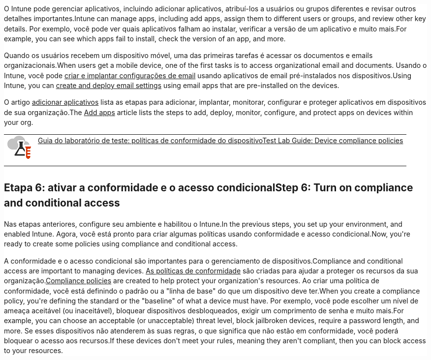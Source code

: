 <span data-ttu-id="35a35-188">O Intune pode gerenciar aplicativos, incluindo adicionar aplicativos, atribuí-los a usuários ou grupos diferentes e revisar outros detalhes importantes.</span><span class="sxs-lookup"><span data-stu-id="35a35-188">Intune can manage apps, including add apps, assign them to different users or groups, and review other key details.</span></span> <span data-ttu-id="35a35-189">Por exemplo, você pode ver quais aplicativos falham ao instalar, verificar a versão de um aplicativo e muito mais.</span><span class="sxs-lookup"><span data-stu-id="35a35-189">For example, you can see which apps fail to install, check the version of an app, and more.</span></span>

<span data-ttu-id="35a35-190">Quando os usuários recebem um dispositivo móvel, uma das primeiras tarefas é acessar os documentos e emails organizacionais.</span><span class="sxs-lookup"><span data-stu-id="35a35-190">When users get a mobile device, one of the first tasks is to access organizational email and documents.</span></span> <span data-ttu-id="35a35-191">Usando o Intune, você pode [criar e implantar configurações de email](https://docs.microsoft.com/intune/email-settings-configure) usando aplicativos de email pré-instalados nos dispositivos.</span><span class="sxs-lookup"><span data-stu-id="35a35-191">Using Intune, you can [create and deploy email settings](https://docs.microsoft.com/intune/email-settings-configure) using email apps that are pre-installed on the devices.</span></span> 

<span data-ttu-id="35a35-192">O artigo [adicionar aplicativos](https://docs.microsoft.com/intune/apps/apps-add) lista as etapas para adicionar, implantar, monitorar, configurar e proteger aplicativos em dispositivos de sua organização.</span><span class="sxs-lookup"><span data-stu-id="35a35-192">The [Add apps](https://docs.microsoft.com/intune/apps/apps-add) article lists the steps to add, deploy, monitor, configure, and protect apps on devices within your org.</span></span>

|||
|:-------|:-----|
|![Guias de Laboratório de Teste do Microsoft Cloud](media/m365-enterprise-test-lab-guides/cloud-tlg-icon-small.png)| [<span data-ttu-id="35a35-194">Guia do laboratório de teste: políticas de conformidade do dispositivo</span><span class="sxs-lookup"><span data-stu-id="35a35-194">Test Lab Guide: Device compliance policies</span></span>](mam-policies-for-your-microsoft-365-enterprise-dev-test-environment.md) |
|||

## <a name="step-6-turn-on-compliance-and-conditional-access"></a><span data-ttu-id="35a35-195">Etapa 6: ativar a conformidade e o acesso condicional</span><span class="sxs-lookup"><span data-stu-id="35a35-195">Step 6: Turn on compliance and conditional access</span></span>

<span data-ttu-id="35a35-196">Nas etapas anteriores, configure seu ambiente e habilitou o Intune.</span><span class="sxs-lookup"><span data-stu-id="35a35-196">In the previous steps, you set up your environment, and enabled Intune.</span></span> <span data-ttu-id="35a35-197">Agora, você está pronto para criar algumas políticas usando conformidade e acesso condicional.</span><span class="sxs-lookup"><span data-stu-id="35a35-197">Now, you're ready to create some policies using compliance and conditional access.</span></span>

<span data-ttu-id="35a35-198">A conformidade e o acesso condicional são importantes para o gerenciamento de dispositivos.</span><span class="sxs-lookup"><span data-stu-id="35a35-198">Compliance and conditional access are important to managing devices.</span></span> <span data-ttu-id="35a35-199">[As políticas de conformidade](https://docs.microsoft.com/intune/device-compliance-get-started) são criadas para ajudar a proteger os recursos da sua organização.</span><span class="sxs-lookup"><span data-stu-id="35a35-199">[Compliance policies](https://docs.microsoft.com/intune/device-compliance-get-started) are created to help protect your organization's resources.</span></span> <span data-ttu-id="35a35-200">Ao criar uma política de conformidade, você está definindo o padrão ou a "linha de base" do que um dispositivo deve ter.</span><span class="sxs-lookup"><span data-stu-id="35a35-200">When you create a compliance policy, you're defining the standard or the "baseline" of what a device must have.</span></span> <span data-ttu-id="35a35-201">Por exemplo, você pode escolher um nível de ameaça aceitável (ou inaceitável), bloquear dispositivos desbloqueados, exigir um comprimento de senha e muito mais.</span><span class="sxs-lookup"><span data-stu-id="35a35-201">For example, you can choose an acceptable (or unacceptable) threat level, block jailbroken devices, require a password length, and more.</span></span> <span data-ttu-id="35a35-202">Se esses dispositivos não atenderem às suas regras, o que significa que não estão em conformidade, você poderá bloquear o acesso aos recursos.</span><span class="sxs-lookup"><span data-stu-id="35a35-202">If these devices don't meet your rules, meaning they aren't compliant, then you can block access to your resources.</span></span>

